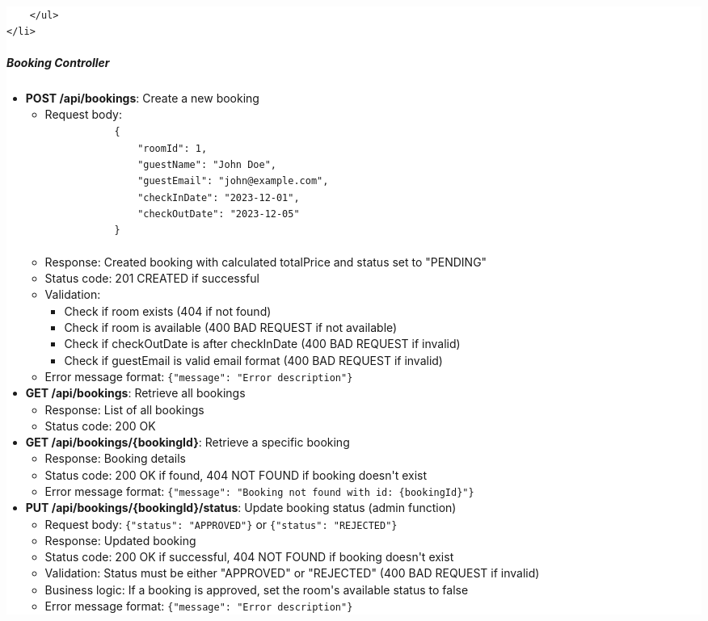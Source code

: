         </ul>
    </li>
</ul>

<h5>Booking Controller</h5>
<ul>
    <li><b>POST /api/bookings</b>: Create a new booking
        <ul>
            <li>Request body:
            <code>
            {
                "roomId": 1,
                "guestName": "John Doe",
                "guestEmail": "john@example.com",
                "checkInDate": "2023-12-01",
                "checkOutDate": "2023-12-05"
            }
            </code>
            </li>
            <li>Response: Created booking with calculated totalPrice and status set to "PENDING"</li>
            <li>Status code: 201 CREATED if successful</li>
            <li>Validation:
                <ul>
                    <li>Check if room exists (404 if not found)</li>
                    <li>Check if room is available (400 BAD REQUEST if not available)</li>
                    <li>Check if checkOutDate is after checkInDate (400 BAD REQUEST if invalid)</li>
                    <li>Check if guestEmail is valid email format (400 BAD REQUEST if invalid)</li>
                </ul>
            </li>
            <li>Error message format: <code>{"message": "Error description"}</code></li>
        </ul>
    </li>
    <li><b>GET /api/bookings</b>: Retrieve all bookings
        <ul>
            <li>Response: List of all bookings</li>
            <li>Status code: 200 OK</li>
        </ul>
    </li>
    <li><b>GET /api/bookings/{bookingId}</b>: Retrieve a specific booking
        <ul>
            <li>Response: Booking details</li>
            <li>Status code: 200 OK if found, 404 NOT FOUND if booking doesn't exist</li>
            <li>Error message format: <code>{"message": "Booking not found with id: {bookingId}"}</code></li>
        </ul>
    </li>
    <li><b>PUT /api/bookings/{bookingId}/status</b>: Update booking status (admin function)
        <ul>
            <li>Request body: <code>{"status": "APPROVED"}</code> or <code>{"status": "REJECTED"}</code></li>
            <li>Response: Updated booking</li>
            <li>Status code: 200 OK if successful, 404 NOT FOUND if booking doesn't exist</li>
            <li>Validation: Status must be either "APPROVED" or "REJECTED" (400 BAD REQUEST if invalid)</li>
            <li>Business logic: If a booking is approved, set the room's available status to false</li>
            <li>Error message format: <code>{"message": "Error description"}</code></li>
        </ul>
    </li>
</ul>
